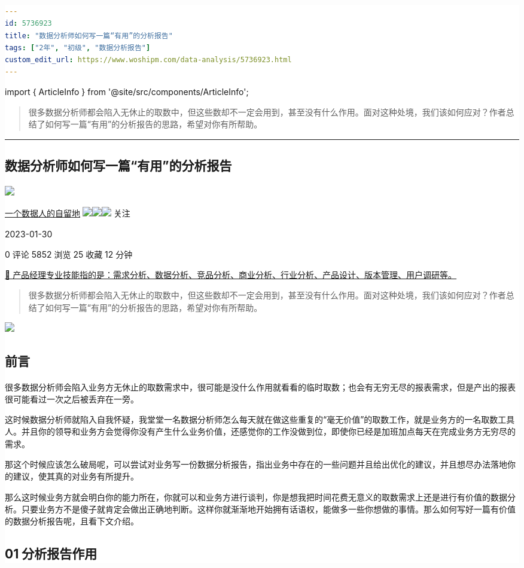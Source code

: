 ```yaml
---
id: 5736923
title: "数据分析师如何写一篇“有用”的分析报告"
tags: ["2年", "初级", "数据分析报告"]
custom_edit_url: https://www.woshipm.com/data-analysis/5736923.html
---
```

import { ArticleInfo } from '@site/src/components/ArticleInfo';

<ArticleInfo
    author="一个数据人的自留地"
    authorLink="https://www.woshipm.com/u/49446"
    published="2023-01-30"
    views={5852}
    comments={0}
    collects={25}
/>

> 很多数据分析师都会陷入无休止的取数中，但这些数却不一定会用到，甚至没有什么作用。面对这种处境，我们该如何应对？作者总结了如何写一篇“有用”的分析报告的思路，希望对你有所帮助。

---

## 数据分析师如何写一篇“有用”的分析报告

[![](https://image.woshipm.com/wp-files/2021/09/3YqDNh5meg7ejNmhJ5Ci.jpeg!/both/72x72)](https://www.woshipm.com/u/49446)

[一个数据人的自留地](https://www.woshipm.com/u/49446) ![](https://static.woshipm.com/tag/1121_1@2x.png)![](https://static.woshipm.com/tag/1301_1@2x.png)![](https://static.woshipm.com/tag/2103_1@2x.png) 关注

2023-01-30

0 评论 5852 浏览 25 收藏 12 分钟

[🔗 产品经理专业技能指的是：需求分析、数据分析、竞品分析、商业分析、行业分析、产品设计、版本管理、用户调研等。](https://ke.qidianla.com/courses/90pm)

> 很多数据分析师都会陷入无休止的取数中，但这些数却不一定会用到，甚至没有什么作用。面对这种处境，我们该如何应对？作者总结了如何写一篇“有用”的分析报告的思路，希望对你有所帮助。

![](https://image.woshipm.com/wp-files/2023/01/ppJGJktHssCqjfuq4teZ.png)

## 前言

很多数据分析师会陷入业务方无休止的取数需求中，很可能是没什么作用就看看的临时取数；也会有无穷无尽的报表需求，但是产出的报表很可能看过一次之后被丢弃在一旁。

这时候数据分析师就陷入自我怀疑，我堂堂一名数据分析师怎么每天就在做这些重复的“毫无价值”的取数工作，就是业务方的一名取数工具人。并且你的领导和业务方会觉得你没有产生什么业务价值，还感觉你的工作没做到位，即使你已经是加班加点每天在完成业务方无穷尽的需求。

那这个时候应该怎么破局呢，可以尝试对业务写一份数据分析报告，指出业务中存在的一些问题并且给出优化的建议，并且想尽办法落地你的建议，使其真的对业务有所提升。

那么这时候业务方就会明白你的能力所在，你就可以和业务方进行谈判，你是想我把时间花费无意义的取数需求上还是进行有价值的数据分析。只要业务方不是傻子就肯定会做出正确地判断。这样你就渐渐地开始拥有话语权，能做多一些你想做的事情。那么如何写好一篇有价值的数据分析报告呢，且看下文介绍。

## 01 分析报告作用
